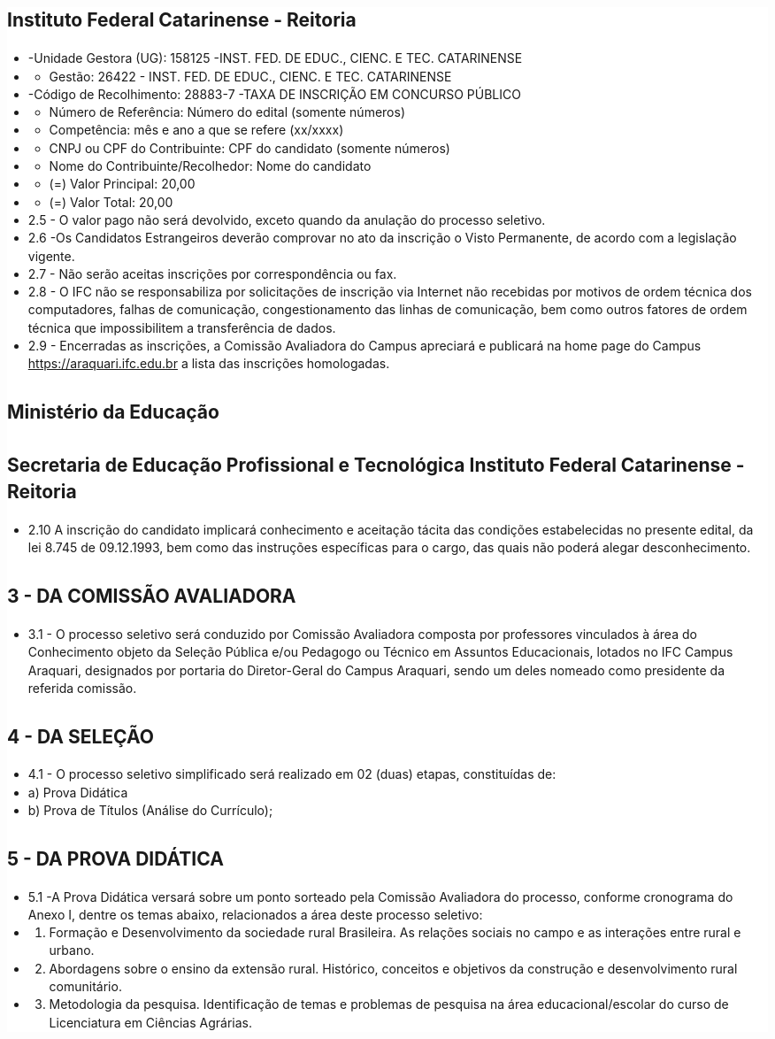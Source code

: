 ## Instituto Federal Catarinense - Reitoria

- -Unidade Gestora (UG): 158125 -INST. FED. DE EDUC., CIENC. E TEC. CATARINENSE
- - Gestão: 26422 - INST. FED. DE EDUC., CIENC. E TEC. CATARINENSE
- -Código de Recolhimento: 28883-7 -TAXA DE INSCRIÇÃO EM CONCURSO PÚBLICO
- - Número de Referência: Número do edital (somente números)
- - Competência: mês e ano a que se refere (xx/xxxx)
- - CNPJ ou CPF do Contribuinte: CPF do candidato (somente números)
- - Nome do Contribuinte/Recolhedor: Nome do candidato
- - (=) Valor Principal: 20,00
- - (=) Valor Total: 20,00
- 2.5 - O valor pago não será devolvido, exceto quando da anulação do processo seletivo.
- 2.6 -Os Candidatos Estrangeiros deverão comprovar no ato da inscrição o Visto Permanente, de acordo com a legislação vigente.
- 2.7 - Não serão aceitas inscrições por correspondência ou fax.
- 2.8 - O IFC não se responsabiliza por solicitações de inscrição via Internet não recebidas por motivos de ordem técnica dos computadores, falhas de comunicação, congestionamento das linhas de comunicação, bem como outros fatores de ordem técnica que impossibilitem a transferência de dados.
- 2.9 - Encerradas as inscrições, a Comissão Avaliadora do Campus apreciará e publicará na home page do Campus https://araquari.ifc.edu.br a lista das inscrições homologadas.





## Ministério da Educação

## Secretaria de Educação Profissional e Tecnológica Instituto Federal Catarinense - Reitoria

- 2.10 A inscrição do candidato implicará conhecimento e aceitação tácita das condições estabelecidas no presente edital, da lei 8.745 de 09.12.1993, bem como das instruções específicas para o cargo, das quais não poderá alegar desconhecimento.

## 3 - DA COMISSÃO AVALIADORA

- 3.1 - O processo seletivo será conduzido por Comissão Avaliadora composta por professores vinculados à área do Conhecimento objeto da Seleção Pública e/ou Pedagogo ou Técnico em Assuntos Educacionais, lotados no IFC Campus Araquari, designados por portaria do Diretor-Geral do Campus Araquari, sendo um deles nomeado como presidente da referida comissão.

## 4 - DA SELEÇÃO

- 4.1 - O processo seletivo simplificado será realizado em 02 (duas) etapas, constituídas de:
- a) Prova Didática
- b) Prova de Títulos (Análise do Currículo);

## 5 - DA PROVA DIDÁTICA

- 5.1 -A Prova Didática versará sobre um ponto sorteado pela Comissão Avaliadora do processo, conforme cronograma do Anexo I, dentre os temas abaixo, relacionados a área deste processo seletivo:
- 1. Formação e Desenvolvimento da sociedade rural Brasileira. As relações sociais no campo e as interações entre rural e urbano.
- 2. Abordagens sobre o ensino da extensão rural. Histórico, conceitos e objetivos da construção e desenvolvimento rural comunitário.
- 3. Metodologia da pesquisa. Identificação de temas e problemas de pesquisa na área educacional/escolar do curso de Licenciatura em Ciências Agrárias.
